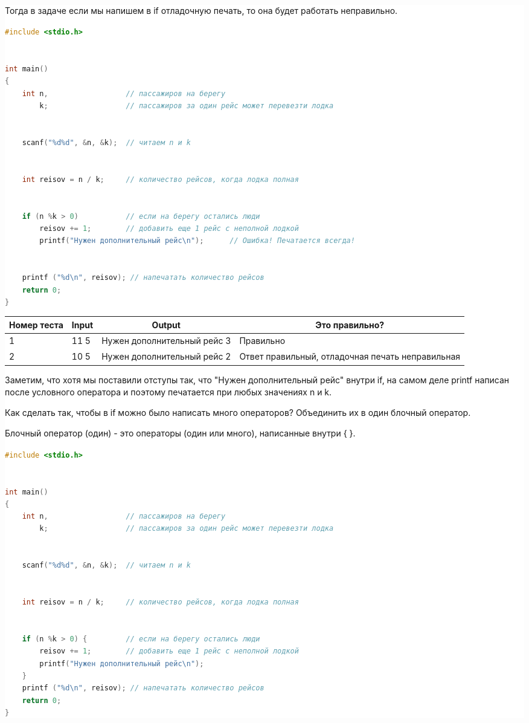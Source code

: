 Тогда в задаче если мы напишем в if отладочную печать, то она будет работать неправильно.

```c
#include <stdio.h>


int main()
{
    int n,                  // пассажиров на берегу
        k;                  // пассажиров за один рейс может перевезти лодка


    scanf("%d%d", &n, &k);  // читаем n и k


    int reisov = n / k;     // количество рейсов, когда лодка полная


    if (n %k > 0)           // если на берегу остались люди
        reisov += 1;        // добавить еще 1 рейс с неполной лодкой
        printf("Нужен дополнительный рейс\n");      // Ошибка! Печатается всегда!


    printf ("%d\n", reisov); // напечатать количество рейсов
    return 0;
}
```

Номер теста | Input | Output | Это правильно?
-|-|-|-
1 | 11 5 | Нужен дополнительный рейс 3 | Правильно
2 | 10 5 | Нужен дополнительный рейс 2 | Ответ правильный, отладочная печать неправильная

Заметим, что хотя мы поставили отступы так, что "Нужен дополнительный рейс" внутри if, на самом деле printf написан после условного оператора и поэтому печатается при любых значениях n и k.

Как сделать так, чтобы в if можно было написать много операторов? Объединить их в один блочный оператор.

Блочный оператор (один) - это операторы (один или много), написанные внутри { }.

```c
#include <stdio.h>


int main()
{
    int n,                  // пассажиров на берегу
        k;                  // пассажиров за один рейс может перевезти лодка


    scanf("%d%d", &n, &k);  // читаем n и k


    int reisov = n / k;     // количество рейсов, когда лодка полная


    if (n %k > 0) {         // если на берегу остались люди
        reisov += 1;        // добавить еще 1 рейс с неполной лодкой
        printf("Нужен дополнительный рейс\n");
    }
    printf ("%d\n", reisov); // напечатать количество рейсов
    return 0;
}
```
